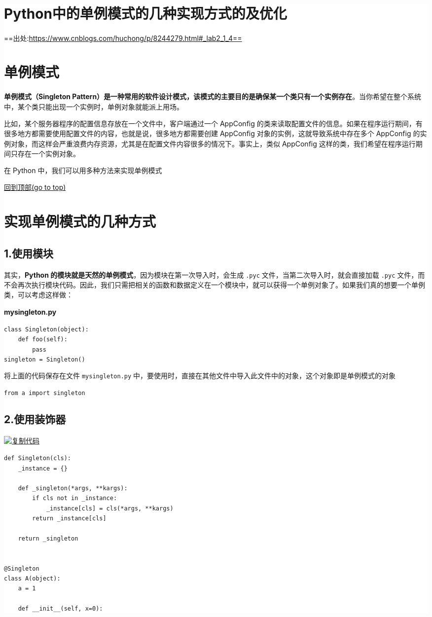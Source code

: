 # Python中的单例模式的几种实现方式的及优化

==出处:https://www.cnblogs.com/huchong/p/8244279.html#_lab2_1_4==

# 单例模式

**单例模式（Singleton Pattern）**是一种常用的软件设计模式，该模式的主要目的是确保**某一个类只有一个实例存在**。当你希望在整个系统中，某个类只能出现一个实例时，单例对象就能派上用场。

比如，某个服务器程序的配置信息存放在一个文件中，客户端通过一个 AppConfig 的类来读取配置文件的信息。如果在程序运行期间，有很多地方都需要使用配置文件的内容，也就是说，很多地方都需要创建 AppConfig 对象的实例，这就导致系统中存在多个 AppConfig 的实例对象，而这样会严重浪费内存资源，尤其是在配置文件内容很多的情况下。事实上，类似 AppConfig 这样的类，我们希望在程序运行期间只存在一个实例对象。

在 Python 中，我们可以用多种方法来实现单例模式

 

[回到顶部(go to top)](https://www.cnblogs.com/huchong/p/8244279.html#_labelTop)

# 实现单例模式的几种方式



## 1.使用模块

其实，**Python 的模块就是天然的单例模式**，因为模块在第一次导入时，会生成 `.pyc` 文件，当第二次导入时，就会直接加载 `.pyc` 文件，而不会再次执行模块代码。因此，我们只需把相关的函数和数据定义在一个模块中，就可以获得一个单例对象了。如果我们真的想要一个单例类，可以考虑这样做：

**mysingleton.py**

```
class Singleton(object):
    def foo(self):
        pass
singleton = Singleton()
```

将上面的代码保存在文件 `mysingleton.py` 中，要使用时，直接在其他文件中导入此文件中的对象，这个对象即是单例模式的对象

```
from a import singleton
```

 



## 2.使用装饰器

[![复制代码](https://common.cnblogs.com/images/copycode.gif)](javascript:void(0);)

```
def Singleton(cls):
    _instance = {}

    def _singleton(*args, **kargs):
        if cls not in _instance:
            _instance[cls] = cls(*args, **kargs)
        return _instance[cls]

    return _singleton


@Singleton
class A(object):
    a = 1

    def __init__(self, x=0):
```